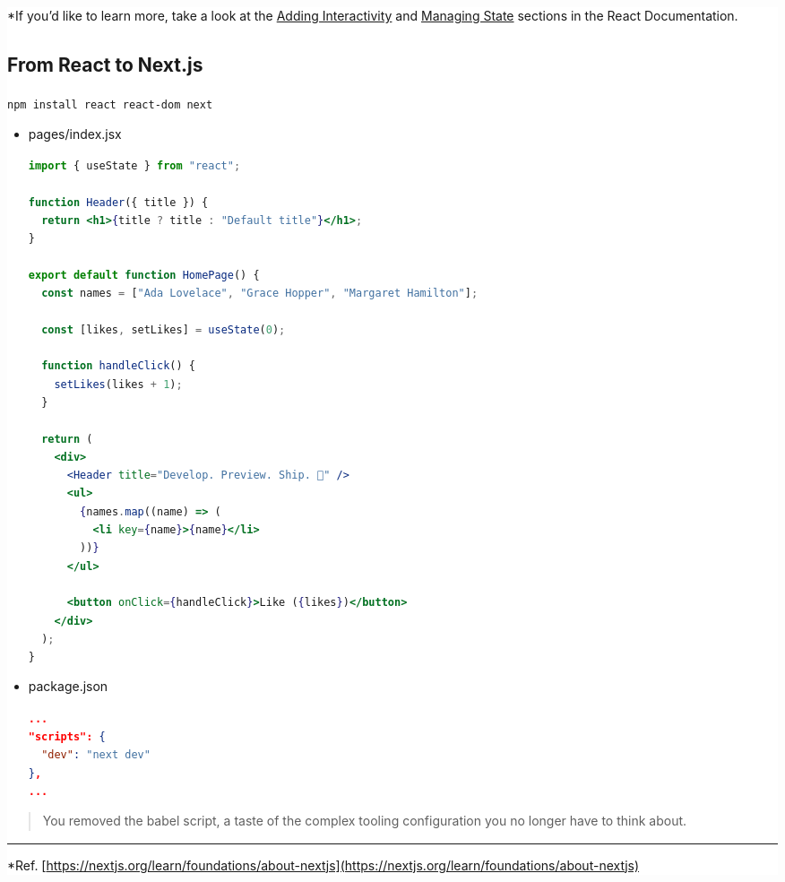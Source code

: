 \*If you’d like to learn more, take a look at the [Adding Interactivity](https://beta.reactjs.org/learn/adding-interactivity) and [Managing State](https://beta.reactjs.org/learn/managing-state) sections in the React Documentation.

## From React to Next.js

```bash
npm install react react-dom next
```

- pages/index.jsx

  ```jsx
  import { useState } from "react";

  function Header({ title }) {
    return <h1>{title ? title : "Default title"}</h1>;
  }

  export default function HomePage() {
    const names = ["Ada Lovelace", "Grace Hopper", "Margaret Hamilton"];

    const [likes, setLikes] = useState(0);

    function handleClick() {
      setLikes(likes + 1);
    }

    return (
      <div>
        <Header title="Develop. Preview. Ship. 🚀" />
        <ul>
          {names.map((name) => (
            <li key={name}>{name}</li>
          ))}
        </ul>

        <button onClick={handleClick}>Like ({likes})</button>
      </div>
    );
  }
  ```

- package.json

  ```json
  ...
  "scripts": {
    "dev": "next dev"
  },
  ...
  ```

> You removed the babel script, a taste of the complex tooling configuration you no longer have to think about.

---

\*Ref. [https://nextjs.org/learn/foundations/about-nextjs](https://nextjs.org/learn/foundations/about-nextjs)
